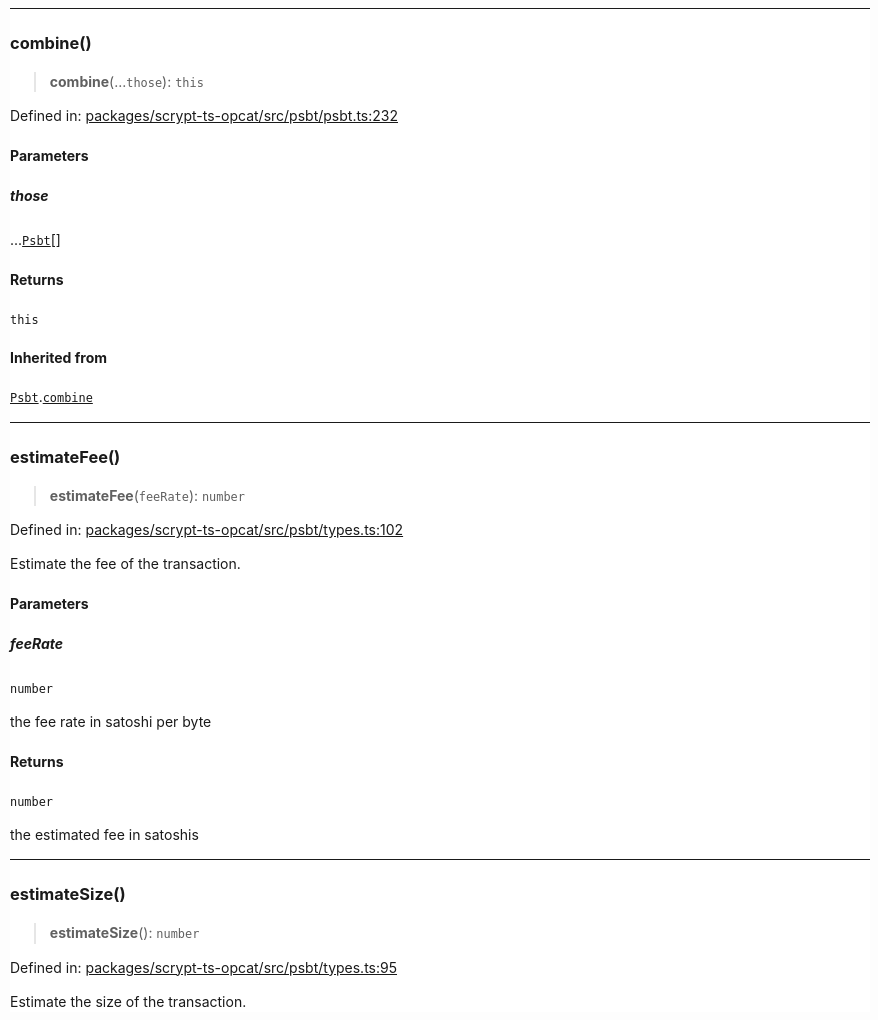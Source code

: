 ***

### combine()

> **combine**(...`those`): `this`

Defined in: [packages/scrypt-ts-opcat/src/psbt/psbt.ts:232](https://github.com/OPCAT-Labs/ts-tools/blob/528986f3e4ac436a160988491680cf191c0bf231/packages/scrypt-ts-opcat/src/psbt/psbt.ts#L232)

#### Parameters

##### those

...[`Psbt`](../classes/Psbt.md)[]

#### Returns

`this`

#### Inherited from

[`Psbt`](../classes/Psbt.md).[`combine`](../classes/Psbt.md#combine)

***

### estimateFee()

> **estimateFee**(`feeRate`): `number`

Defined in: [packages/scrypt-ts-opcat/src/psbt/types.ts:102](https://github.com/OPCAT-Labs/ts-tools/blob/528986f3e4ac436a160988491680cf191c0bf231/packages/scrypt-ts-opcat/src/psbt/types.ts#L102)

Estimate the fee of the transaction.

#### Parameters

##### feeRate

`number`

the fee rate in satoshi per byte

#### Returns

`number`

the estimated fee in satoshis

***

### estimateSize()

> **estimateSize**(): `number`

Defined in: [packages/scrypt-ts-opcat/src/psbt/types.ts:95](https://github.com/OPCAT-Labs/ts-tools/blob/528986f3e4ac436a160988491680cf191c0bf231/packages/scrypt-ts-opcat/src/psbt/types.ts#L95)

Estimate the size of the transaction.
